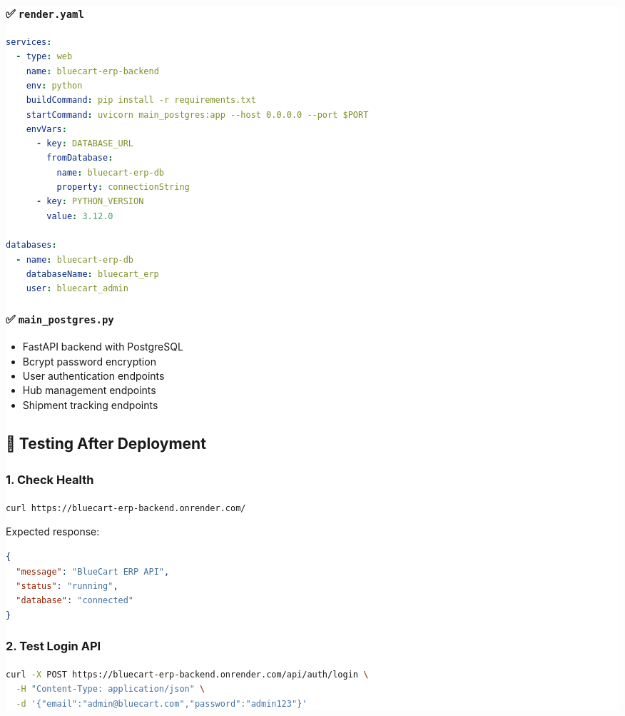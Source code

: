 ### ✅ `render.yaml`
```yaml
services:
  - type: web
    name: bluecart-erp-backend
    env: python
    buildCommand: pip install -r requirements.txt
    startCommand: uvicorn main_postgres:app --host 0.0.0.0 --port $PORT
    envVars:
      - key: DATABASE_URL
        fromDatabase:
          name: bluecart-erp-db
          property: connectionString
      - key: PYTHON_VERSION
        value: 3.12.0

databases:
  - name: bluecart-erp-db
    databaseName: bluecart_erp
    user: bluecart_admin
```

### ✅ `main_postgres.py`
- FastAPI backend with PostgreSQL
- Bcrypt password encryption
- User authentication endpoints
- Hub management endpoints
- Shipment tracking endpoints

## 📝 Testing After Deployment

### 1. Check Health
```bash
curl https://bluecart-erp-backend.onrender.com/
```

Expected response:
```json
{
  "message": "BlueCart ERP API",
  "status": "running",
  "database": "connected"
}
```

### 2. Test Login API
```bash
curl -X POST https://bluecart-erp-backend.onrender.com/api/auth/login \
  -H "Content-Type: application/json" \
  -d '{"email":"admin@bluecart.com","password":"admin123"}'
```
